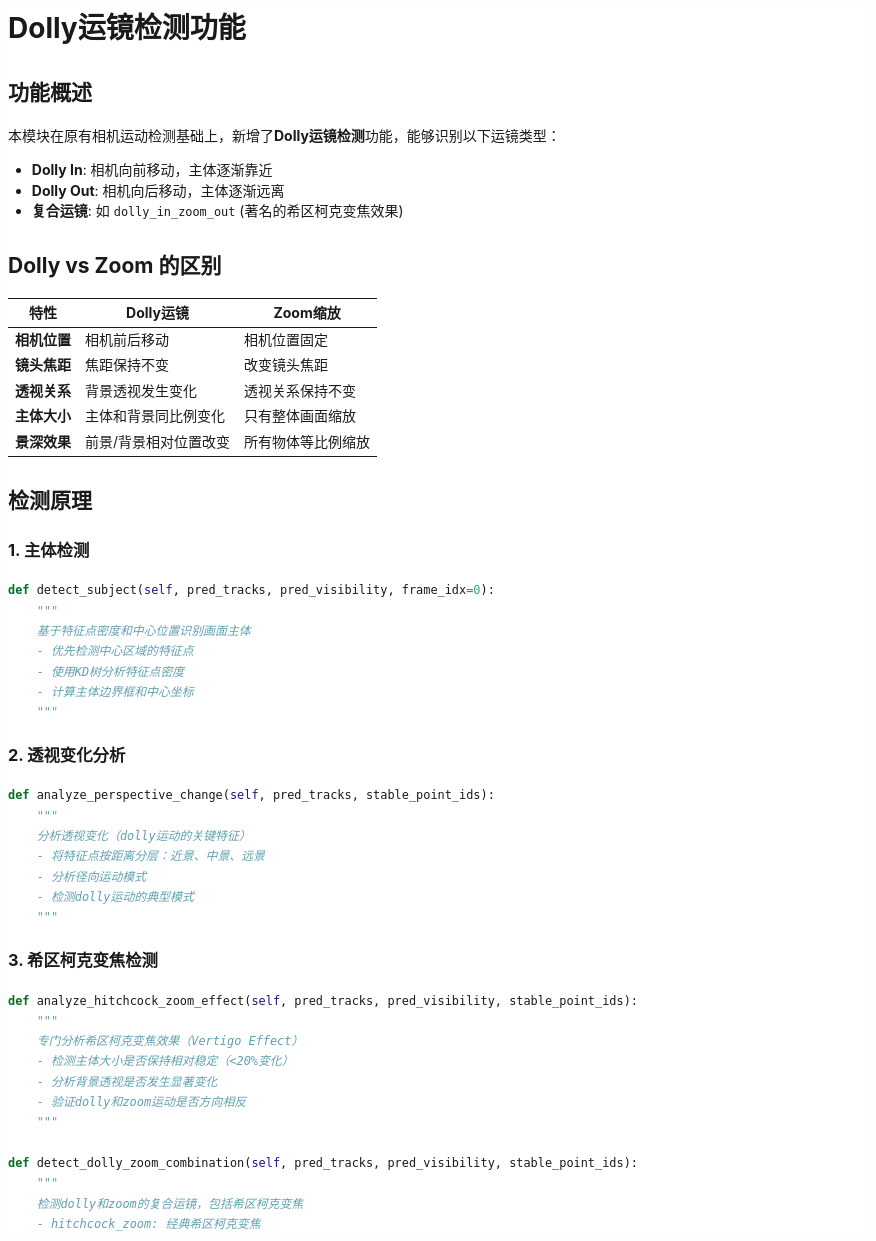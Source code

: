 # Dolly运镜检测功能

## 功能概述

本模块在原有相机运动检测基础上，新增了**Dolly运镜检测**功能，能够识别以下运镜类型：

- **Dolly In**: 相机向前移动，主体逐渐靠近
- **Dolly Out**: 相机向后移动，主体逐渐远离  
- **复合运镜**: 如 `dolly_in_zoom_out` (著名的希区柯克变焦效果)

## Dolly vs Zoom 的区别

| 特性 | Dolly运镜 | Zoom缩放 |
|------|-----------|----------|
| **相机位置** | 相机前后移动 | 相机位置固定 |
| **镜头焦距** | 焦距保持不变 | 改变镜头焦距 |
| **透视关系** | 背景透视发生变化 | 透视关系保持不变 |
| **主体大小** | 主体和背景同比例变化 | 只有整体画面缩放 |
| **景深效果** | 前景/背景相对位置改变 | 所有物体等比例缩放 |

## 检测原理

### 1. 主体检测
```python
def detect_subject(self, pred_tracks, pred_visibility, frame_idx=0):
    """
    基于特征点密度和中心位置识别画面主体
    - 优先检测中心区域的特征点
    - 使用KD树分析特征点密度
    - 计算主体边界框和中心坐标
    """
```

### 2. 透视变化分析
```python
def analyze_perspective_change(self, pred_tracks, stable_point_ids):
    """
    分析透视变化（dolly运动的关键特征）
    - 将特征点按距离分层：近景、中景、远景
    - 分析径向运动模式
    - 检测dolly运动的典型模式
    """
```

### 3. 希区柯克变焦检测
```python
def analyze_hitchcock_zoom_effect(self, pred_tracks, pred_visibility, stable_point_ids):
    """
    专门分析希区柯克变焦效果（Vertigo Effect）
    - 检测主体大小是否保持相对稳定（<20%变化）
    - 分析背景透视是否发生显著变化
    - 验证dolly和zoom运动是否方向相反
    """

def detect_dolly_zoom_combination(self, pred_tracks, pred_visibility, stable_point_ids):
    """
    检测dolly和zoom的复合运镜，包括希区柯克变焦
    - hitchcock_zoom: 经典希区柯克变焦
```
